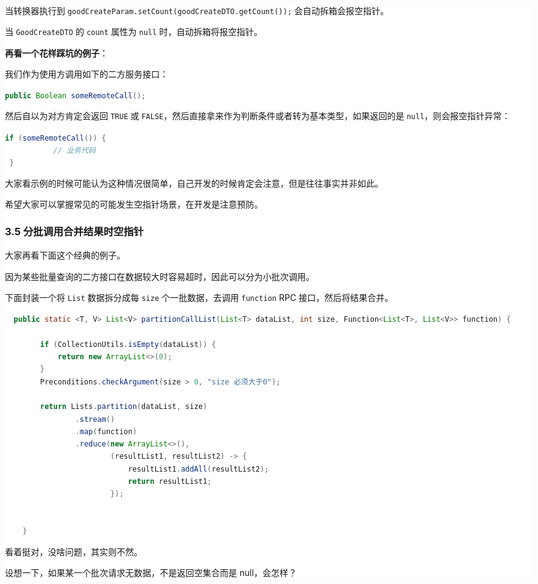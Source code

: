 当转换器执行到 `goodCreateParam.setCount(goodCreateDTO.getCount());` 会自动拆箱会报空指针。

当 `GoodCreateDTO` 的 `count` 属性为 `null` 时，自动拆箱将报空指针。

**再看一个花样踩坑的例子**：

我们作为使用方调用如下的二方服务接口：

```java
public Boolean someRemoteCall();
```

然后自以为对方肯定会返回 `TRUE` 或 `FALSE`，然后直接拿来作为判断条件或者转为基本类型，如果返回的是 `null`，则会报空指针异常：

```java
if (someRemoteCall()) {
           // 业务代码
 }
```

大家看示例的时候可能认为这种情况很简单，自己开发的时候肯定会注意，但是往往事实并非如此。

希望大家可以掌握常见的可能发生空指针场景，在开发是注意预防。



### 3.5 分批调用合并结果时空指针

大家再看下面这个经典的例子。

因为某些批量查询的二方接口在数据较大时容易超时，因此可以分为小批次调用。

下面封装一个将 `List` 数据拆分成每 `size` 个一批数据，去调用 `function` RPC 接口，然后将结果合并。

```java
  public static <T, V> List<V> partitionCallList(List<T> dataList, int size, Function<List<T>, List<V>> function) {

        if (CollectionUtils.isEmpty(dataList)) {
            return new ArrayList<>(0);
        }
        Preconditions.checkArgument(size > 0, "size 必须大于0");

        return Lists.partition(dataList, size)
                .stream()
                .map(function)
                .reduce(new ArrayList<>(),
                        (resultList1, resultList2) -> {
                            resultList1.addAll(resultList2);
                            return resultList1;
                        });


    }
```

看着挺对，没啥问题，其实则不然。

设想一下，如果某一个批次请求无数据，不是返回空集合而是 null，会怎样？
